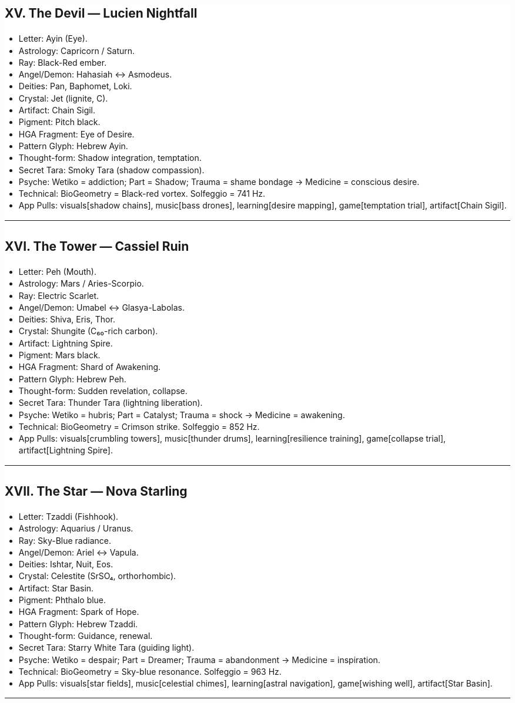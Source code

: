 
## XV. The Devil — Lucien Nightfall
- Letter: Ayin (Eye).
- Astrology: Capricorn / Saturn.
- Ray: Black-Red ember.
- Angel/Demon: Hahasiah ↔ Asmodeus.
- Deities: Pan, Baphomet, Loki.
- Crystal: Jet (lignite, C).
- Artifact: Chain Sigil.
- Pigment: Pitch black.
- HGA Fragment: Eye of Desire.
- Pattern Glyph: Hebrew Ayin.
- Thought-form: Shadow integration, temptation.
- Secret Tara: Smoky Tara (shadow compassion).
- Psyche: Wetiko = addiction; Part = Shadow; Trauma = shame bondage → Medicine = conscious desire.
- Technical: BioGeometry = Black-red vortex. Solfeggio = 741 Hz.
- App Pulls: visuals[shadow chains], music[bass drones], learning[desire mapping], game[temptation trial], artifact[Chain Sigil].

---

## XVI. The Tower — Cassiel Ruin
- Letter: Peh (Mouth).
- Astrology: Mars / Aries-Scorpio.
- Ray: Electric Scarlet.
- Angel/Demon: Umabel ↔ Glasya-Labolas.
- Deities: Shiva, Eris, Thor.
- Crystal: Shungite (C₆₀-rich carbon).
- Artifact: Lightning Spire.
- Pigment: Mars black.
- HGA Fragment: Shard of Awakening.
- Pattern Glyph: Hebrew Peh.
- Thought-form: Sudden revelation, collapse.
- Secret Tara: Thunder Tara (lightning liberation).
- Psyche: Wetiko = hubris; Part = Catalyst; Trauma = shock → Medicine = awakening.
- Technical: BioGeometry = Crimson strike. Solfeggio = 852 Hz.
- App Pulls: visuals[crumbling towers], music[thunder drums], learning[resilience training], game[collapse trial], artifact[Lightning Spire].

---

## XVII. The Star — Nova Starling
- Letter: Tzaddi (Fishhook).
- Astrology: Aquarius / Uranus.
- Ray: Sky-Blue radiance.
- Angel/Demon: Ariel ↔ Vapula.
- Deities: Ishtar, Nuit, Eos.
- Crystal: Celestite (SrSO₄, orthorhombic).
- Artifact: Star Basin.
- Pigment: Phthalo blue.
- HGA Fragment: Spark of Hope.
- Pattern Glyph: Hebrew Tzaddi.
- Thought-form: Guidance, renewal.
- Secret Tara: Starry White Tara (guiding light).
- Psyche: Wetiko = despair; Part = Dreamer; Trauma = abandonment → Medicine = inspiration.
- Technical: BioGeometry = Sky-blue resonance. Solfeggio = 963 Hz.
- App Pulls: visuals[star fields], music[celestial chimes], learning[astral navigation], game[wishing well], artifact[Star Basin].

---
